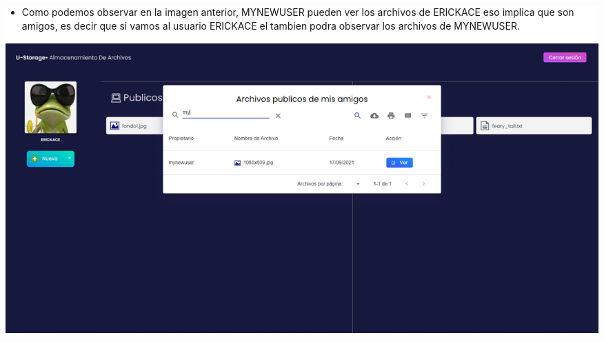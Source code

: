 - Como podemos observar en la imagen anterior, MYNEWUSER pueden ver los archivos de ERICKACE eso implica que son amigos, es decir que si vamos al usuario ERICKACE el tambien podra observar los archivos de MYNEWUSER.

<p align="center"><img src="https://github.com/JuanPa09/UStorage/blob/main/Documentacion/Images/todosamigos.PNG" /></p>





